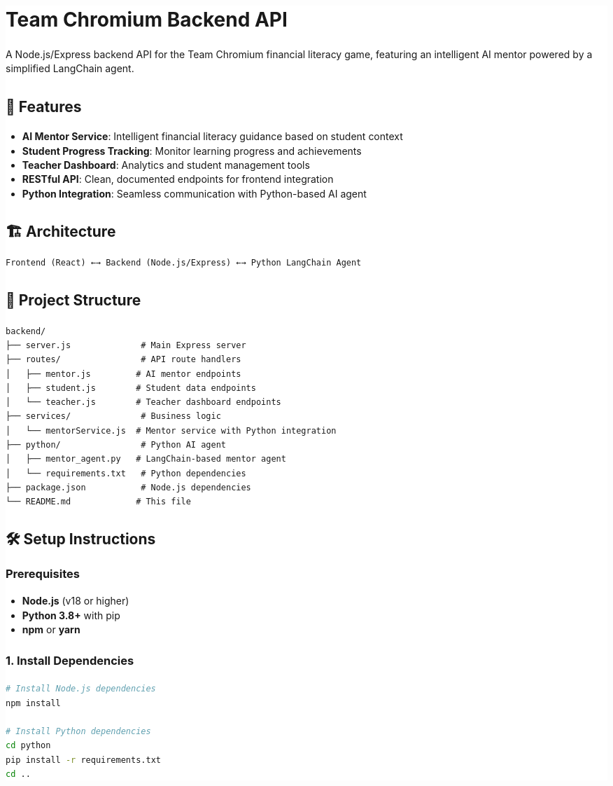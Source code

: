 # Team Chromium Backend API

A Node.js/Express backend API for the Team Chromium financial literacy game, featuring an intelligent AI mentor powered by a simplified LangChain agent.

## 🚀 Features

- **AI Mentor Service**: Intelligent financial literacy guidance based on student context
- **Student Progress Tracking**: Monitor learning progress and achievements
- **Teacher Dashboard**: Analytics and student management tools
- **RESTful API**: Clean, documented endpoints for frontend integration
- **Python Integration**: Seamless communication with Python-based AI agent

## 🏗️ Architecture

```
Frontend (React) ←→ Backend (Node.js/Express) ←→ Python LangChain Agent
```

## 📁 Project Structure

```
backend/
├── server.js              # Main Express server
├── routes/                # API route handlers
│   ├── mentor.js         # AI mentor endpoints
│   ├── student.js        # Student data endpoints
│   └── teacher.js        # Teacher dashboard endpoints
├── services/              # Business logic
│   └── mentorService.js  # Mentor service with Python integration
├── python/                # Python AI agent
│   ├── mentor_agent.py   # LangChain-based mentor agent
│   └── requirements.txt   # Python dependencies
├── package.json           # Node.js dependencies
└── README.md             # This file
```

## 🛠️ Setup Instructions

### Prerequisites

- **Node.js** (v18 or higher)
- **Python 3.8+** with pip
- **npm** or **yarn**

### 1. Install Dependencies

```bash
# Install Node.js dependencies
npm install

# Install Python dependencies
cd python
pip install -r requirements.txt
cd ..
```
